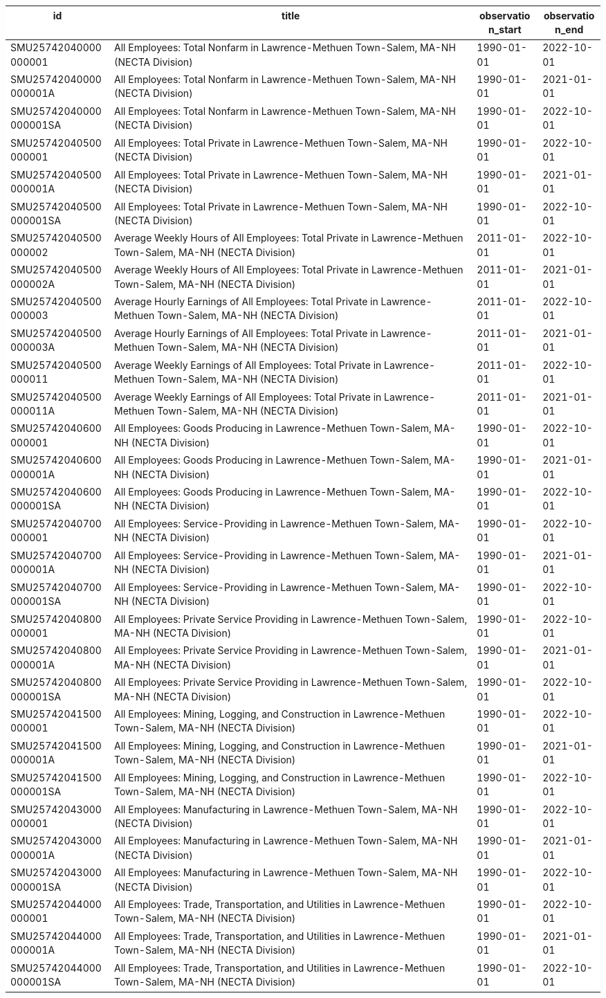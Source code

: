 | id                     | title                                                                                                          | observation_start   | observation_end   |
|------------------------|----------------------------------------------------------------------------------------------------------------|---------------------|-------------------|
| SMU25742040000000001   | All Employees: Total Nonfarm in Lawrence-Methuen Town-Salem, MA-NH (NECTA Division)                            | 1990-01-01          | 2022-10-01        |
| SMU25742040000000001A  | All Employees: Total Nonfarm in Lawrence-Methuen Town-Salem, MA-NH (NECTA Division)                            | 1990-01-01          | 2021-01-01        |
| SMU25742040000000001SA | All Employees: Total Nonfarm in Lawrence-Methuen Town-Salem, MA-NH (NECTA Division)                            | 1990-01-01          | 2022-10-01        |
| SMU25742040500000001   | All Employees: Total Private in Lawrence-Methuen Town-Salem, MA-NH (NECTA Division)                            | 1990-01-01          | 2022-10-01        |
| SMU25742040500000001A  | All Employees: Total Private in Lawrence-Methuen Town-Salem, MA-NH (NECTA Division)                            | 1990-01-01          | 2021-01-01        |
| SMU25742040500000001SA | All Employees: Total Private in Lawrence-Methuen Town-Salem, MA-NH (NECTA Division)                            | 1990-01-01          | 2022-10-01        |
| SMU25742040500000002   | Average Weekly Hours of All Employees: Total Private in Lawrence-Methuen Town-Salem, MA-NH (NECTA Division)    | 2011-01-01          | 2022-10-01        |
| SMU25742040500000002A  | Average Weekly Hours of All Employees: Total Private in Lawrence-Methuen Town-Salem, MA-NH (NECTA Division)    | 2011-01-01          | 2021-01-01        |
| SMU25742040500000003   | Average Hourly Earnings of All Employees: Total Private in Lawrence-Methuen Town-Salem, MA-NH (NECTA Division) | 2011-01-01          | 2022-10-01        |
| SMU25742040500000003A  | Average Hourly Earnings of All Employees: Total Private in Lawrence-Methuen Town-Salem, MA-NH (NECTA Division) | 2011-01-01          | 2021-01-01        |
| SMU25742040500000011   | Average Weekly Earnings of All Employees: Total Private in Lawrence-Methuen Town-Salem, MA-NH (NECTA Division) | 2011-01-01          | 2022-10-01        |
| SMU25742040500000011A  | Average Weekly Earnings of All Employees: Total Private in Lawrence-Methuen Town-Salem, MA-NH (NECTA Division) | 2011-01-01          | 2021-01-01        |
| SMU25742040600000001   | All Employees: Goods Producing in Lawrence-Methuen Town-Salem, MA-NH (NECTA Division)                          | 1990-01-01          | 2022-10-01        |
| SMU25742040600000001A  | All Employees: Goods Producing in Lawrence-Methuen Town-Salem, MA-NH (NECTA Division)                          | 1990-01-01          | 2021-01-01        |
| SMU25742040600000001SA | All Employees: Goods Producing in Lawrence-Methuen Town-Salem, MA-NH (NECTA Division)                          | 1990-01-01          | 2022-10-01        |
| SMU25742040700000001   | All Employees: Service-Providing in Lawrence-Methuen Town-Salem, MA-NH (NECTA Division)                        | 1990-01-01          | 2022-10-01        |
| SMU25742040700000001A  | All Employees: Service-Providing in Lawrence-Methuen Town-Salem, MA-NH (NECTA Division)                        | 1990-01-01          | 2021-01-01        |
| SMU25742040700000001SA | All Employees: Service-Providing in Lawrence-Methuen Town-Salem, MA-NH (NECTA Division)                        | 1990-01-01          | 2022-10-01        |
| SMU25742040800000001   | All Employees: Private Service Providing in Lawrence-Methuen Town-Salem, MA-NH (NECTA Division)                | 1990-01-01          | 2022-10-01        |
| SMU25742040800000001A  | All Employees: Private Service Providing in Lawrence-Methuen Town-Salem, MA-NH (NECTA Division)                | 1990-01-01          | 2021-01-01        |
| SMU25742040800000001SA | All Employees: Private Service Providing in Lawrence-Methuen Town-Salem, MA-NH (NECTA Division)                | 1990-01-01          | 2022-10-01        |
| SMU25742041500000001   | All Employees: Mining, Logging, and Construction in Lawrence-Methuen Town-Salem, MA-NH (NECTA Division)        | 1990-01-01          | 2022-10-01        |
| SMU25742041500000001A  | All Employees: Mining, Logging, and Construction in Lawrence-Methuen Town-Salem, MA-NH (NECTA Division)        | 1990-01-01          | 2021-01-01        |
| SMU25742041500000001SA | All Employees: Mining, Logging, and Construction in Lawrence-Methuen Town-Salem, MA-NH (NECTA Division)        | 1990-01-01          | 2022-10-01        |
| SMU25742043000000001   | All Employees: Manufacturing in Lawrence-Methuen Town-Salem, MA-NH (NECTA Division)                            | 1990-01-01          | 2022-10-01        |
| SMU25742043000000001A  | All Employees: Manufacturing in Lawrence-Methuen Town-Salem, MA-NH (NECTA Division)                            | 1990-01-01          | 2021-01-01        |
| SMU25742043000000001SA | All Employees: Manufacturing in Lawrence-Methuen Town-Salem, MA-NH (NECTA Division)                            | 1990-01-01          | 2022-10-01        |
| SMU25742044000000001   | All Employees: Trade, Transportation, and Utilities in Lawrence-Methuen Town-Salem, MA-NH (NECTA Division)     | 1990-01-01          | 2022-10-01        |
| SMU25742044000000001A  | All Employees: Trade, Transportation, and Utilities in Lawrence-Methuen Town-Salem, MA-NH (NECTA Division)     | 1990-01-01          | 2021-01-01        |
| SMU25742044000000001SA | All Employees: Trade, Transportation, and Utilities in Lawrence-Methuen Town-Salem, MA-NH (NECTA Division)     | 1990-01-01          | 2022-10-01        |